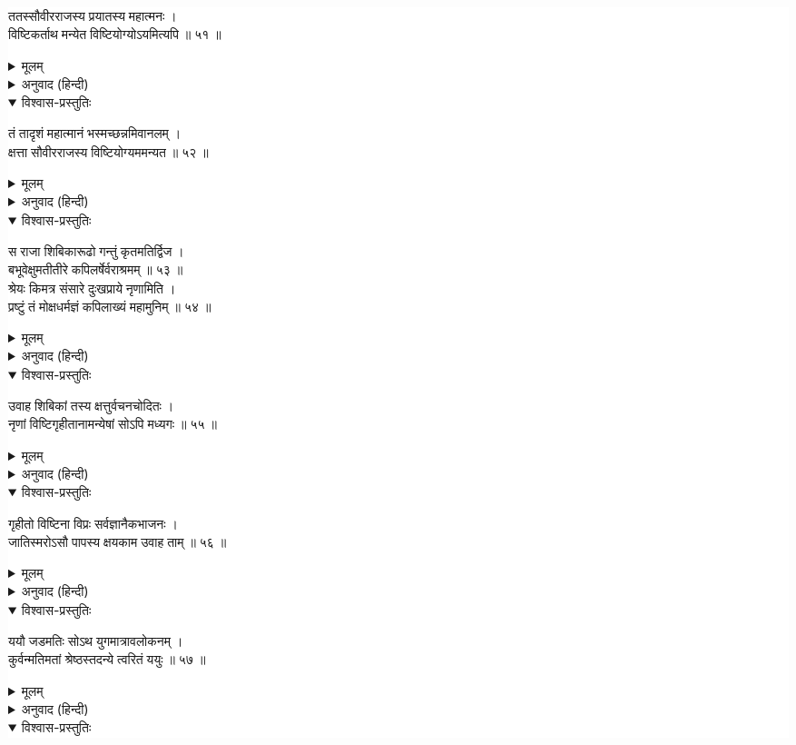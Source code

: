 ततस्सौवीरराजस्य प्रयातस्य महात्मनः ।  
विष्टिकर्ताथ मन्येत विष्टियोग्योऽयमित्यपि ॥ ५१ ॥
</details>

<details><summary>मूलम्</summary></details>

<details><summary>अनुवाद (हिन्दी)</summary></details>

<details open><summary>विश्वास-प्रस्तुतिः</summary>

तं तादृशं महात्मानं भस्मच्छन्नमिवानलम् ।  
क्षत्ता सौवीरराजस्य विष्टियोग्यममन्यत ॥ ५२ ॥
</details>

<details><summary>मूलम्</summary></details>

<details><summary>अनुवाद (हिन्दी)</summary></details>

<details open><summary>विश्वास-प्रस्तुतिः</summary>

स राजा शिबिकारूढो गन्तुं कृतमतिर्द्विज ।  
बभूवेक्षुमतीतीरे कपिलर्षेर्वराश्रमम् ॥ ५३ ॥  
श्रेयः किमत्र संसारे दुःखप्राये नृणामिति ।  
प्रष्टुं तं मोक्षधर्मज्ञं कपिलाख्यं महामुनिम् ॥ ५४ ॥
</details>

<details><summary>मूलम्</summary></details>

<details><summary>अनुवाद (हिन्दी)</summary></details>

<details open><summary>विश्वास-प्रस्तुतिः</summary>

उवाह शिबिकां तस्य क्षत्तुर्वचनचोदितः ।  
नृणां विष्टिगृहीतानामन्येषां सोऽपि मध्यगः ॥ ५५ ॥
</details>

<details><summary>मूलम्</summary></details>

<details><summary>अनुवाद (हिन्दी)</summary></details>

<details open><summary>विश्वास-प्रस्तुतिः</summary>

गृहीतो विष्टिना विप्रः सर्वज्ञानैकभाजनः ।  
जातिस्मरोऽसौ पापस्य क्षयकाम उवाह ताम् ॥ ५६ ॥
</details>

<details><summary>मूलम्</summary></details>

<details><summary>अनुवाद (हिन्दी)</summary></details>

<details open><summary>विश्वास-प्रस्तुतिः</summary>

ययौ जडमतिः सोऽथ युगमात्रावलोकनम् ।  
कुर्वन्मतिमतां श्रेष्ठस्तदन्ये त्वरितं ययुः ॥ ५७ ॥
</details>

<details><summary>मूलम्</summary></details>

<details><summary>अनुवाद (हिन्दी)</summary></details>

<details open><summary>विश्वास-प्रस्तुतिः</summary>
